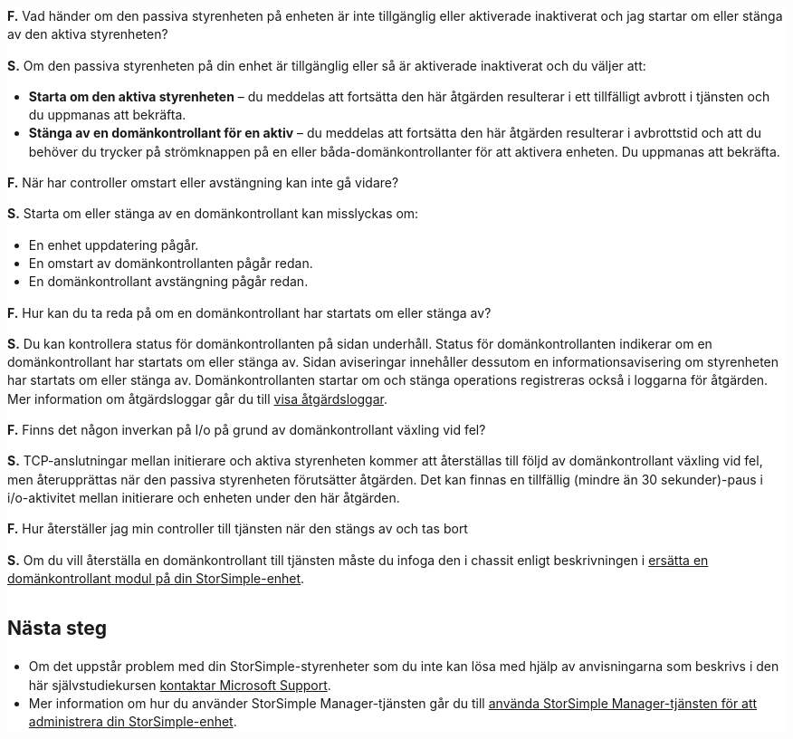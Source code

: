 **F.** Vad händer om den passiva styrenheten på enheten är inte tillgänglig eller aktiverade inaktiverat och jag startar om eller stänga av den aktiva styrenheten?

**S.** Om den passiva styrenheten på din enhet är tillgänglig eller så är aktiverade inaktiverat och du väljer att:

* **Starta om den aktiva styrenheten** – du meddelas att fortsätta den här åtgärden resulterar i ett tillfälligt avbrott i tjänsten och du uppmanas att bekräfta.
* **Stänga av en domänkontrollant för en aktiv** – du meddelas att fortsätta den här åtgärden resulterar i avbrottstid och att du behöver du trycker på strömknappen på en eller båda-domänkontrollanter för att aktivera enheten. Du uppmanas att bekräfta.

**F.** När har controller omstart eller avstängning kan inte gå vidare?

**S.** Starta om eller stänga av en domänkontrollant kan misslyckas om:

* En enhet uppdatering pågår.
* En omstart av domänkontrollanten pågår redan.
* En domänkontrollant avstängning pågår redan.

**F.** Hur kan du ta reda på om en domänkontrollant har startats om eller stänga av?

**S.** Du kan kontrollera status för domänkontrollanten på sidan underhåll. Status för domänkontrollanten indikerar om en domänkontrollant har startats om eller stänga av. Sidan aviseringar innehåller dessutom en informationsavisering om styrenheten har startats om eller stänga av. Domänkontrollanten startar om och stänga operations registreras också i loggarna för åtgärden. Mer information om åtgärdsloggar går du till [visa åtgärdsloggar](storsimple-service-dashboard.md#view-the-operations-logs).

**F.** Finns det någon inverkan på I/o på grund av domänkontrollant växling vid fel?

**S.** TCP-anslutningar mellan initierare och aktiva styrenheten kommer att återställas till följd av domänkontrollant växling vid fel, men återupprättas när den passiva styrenheten förutsätter åtgärden. Det kan finnas en tillfällig (mindre än 30 sekunder)-paus i i/o-aktivitet mellan initierare och enheten under den här åtgärden.

**F.** Hur återställer jag min controller till tjänsten när den stängs av och tas bort

**S.** Om du vill återställa en domänkontrollant till tjänsten måste du infoga den i chassit enligt beskrivningen i [ersätta en domänkontrollant modul på din StorSimple-enhet](storsimple-controller-replacement.md).

## <a name="next-steps"></a>Nästa steg
* Om det uppstår problem med din StorSimple-styrenheter som du inte kan lösa med hjälp av anvisningarna som beskrivs i den här självstudiekursen [kontaktar Microsoft Support](storsimple-contact-microsoft-support.md).
* Mer information om hur du använder StorSimple Manager-tjänsten går du till [använda StorSimple Manager-tjänsten för att administrera din StorSimple-enhet](storsimple-manager-service-administration.md).

